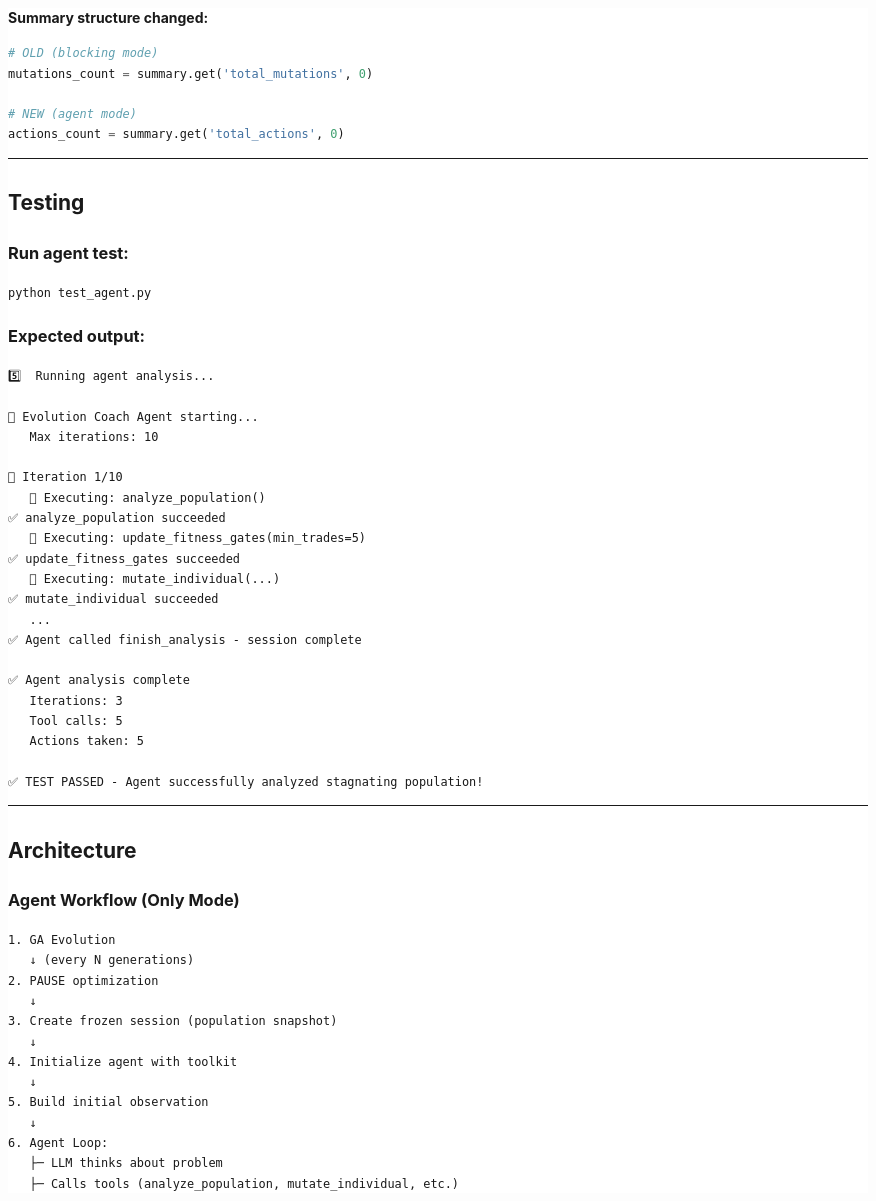 **Summary structure changed:**

```python
# OLD (blocking mode)
mutations_count = summary.get('total_mutations', 0)

# NEW (agent mode)
actions_count = summary.get('total_actions', 0)
```

---

## Testing

### Run agent test:
```bash
python test_agent.py
```

### Expected output:
```
5️⃣  Running agent analysis...

🤖 Evolution Coach Agent starting...
   Max iterations: 10

🔄 Iteration 1/10
   🔧 Executing: analyze_population()
✅ analyze_population succeeded
   🔧 Executing: update_fitness_gates(min_trades=5)
✅ update_fitness_gates succeeded
   🔧 Executing: mutate_individual(...)
✅ mutate_individual succeeded
   ...
✅ Agent called finish_analysis - session complete

✅ Agent analysis complete
   Iterations: 3
   Tool calls: 5
   Actions taken: 5

✅ TEST PASSED - Agent successfully analyzed stagnating population!
```

---

## Architecture

### Agent Workflow (Only Mode)

```
1. GA Evolution
   ↓ (every N generations)
2. PAUSE optimization
   ↓
3. Create frozen session (population snapshot)
   ↓
4. Initialize agent with toolkit
   ↓
5. Build initial observation
   ↓
6. Agent Loop:
   ├─ LLM thinks about problem
   ├─ Calls tools (analyze_population, mutate_individual, etc.)
```